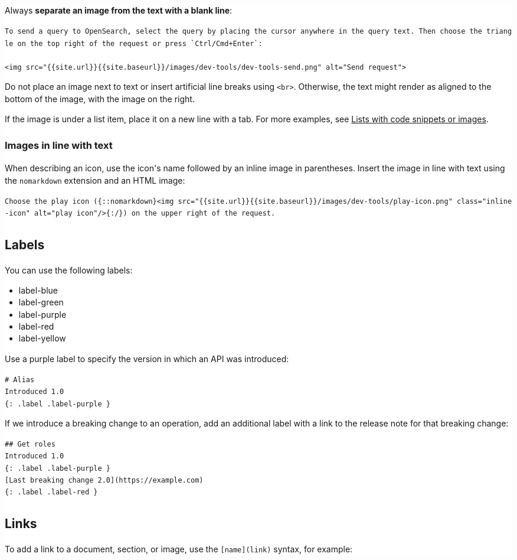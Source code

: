 Always **separate an image from the text with a blank line**:

```
To send a query to OpenSearch, select the query by placing the cursor anywhere in the query text. Then choose the triangle on the top right of the request or press `Ctrl/Cmd+Enter`:

<img src="{{site.url}}{{site.baseurl}}/images/dev-tools/dev-tools-send.png" alt="Send request">
```

Do not place an image next to text or insert artificial line breaks using `<br>`. Otherwise, the text might render as aligned to the bottom of the image, with the image on the right. 

If the image is under a list item, place it on a new line with a tab. For more examples, see [Lists with code snippets or images](#lists-with-code-snippets-or-images).

### Images in line with text

When describing an icon, use the icon's name followed by an inline image in parentheses. Insert the image in line with text using the `nomarkdown` extension and an HTML image:

```
Choose the play icon ({::nomarkdown}<img src="{{site.url}}{{site.baseurl}}/images/dev-tools/play-icon.png" class="inline-icon" alt="play icon"/>{:/}) on the upper right of the request.
```

## Labels

You can use the following labels:

* label-blue 
* label-green
* label-purple 
* label-red 
* label-yellow 

Use a purple label to specify the version in which an API was introduced:

```
# Alias
Introduced 1.0
{: .label .label-purple }
```

If we introduce a breaking change to an operation, add an additional label with a link to the release note for that breaking change:

```
## Get roles
Introduced 1.0
{: .label .label-purple }
[Last breaking change 2.0](https://example.com)
{: .label .label-red }
```

## Links

To add a link to a document, section, or image, use the `[name](link)` syntax, for example:
